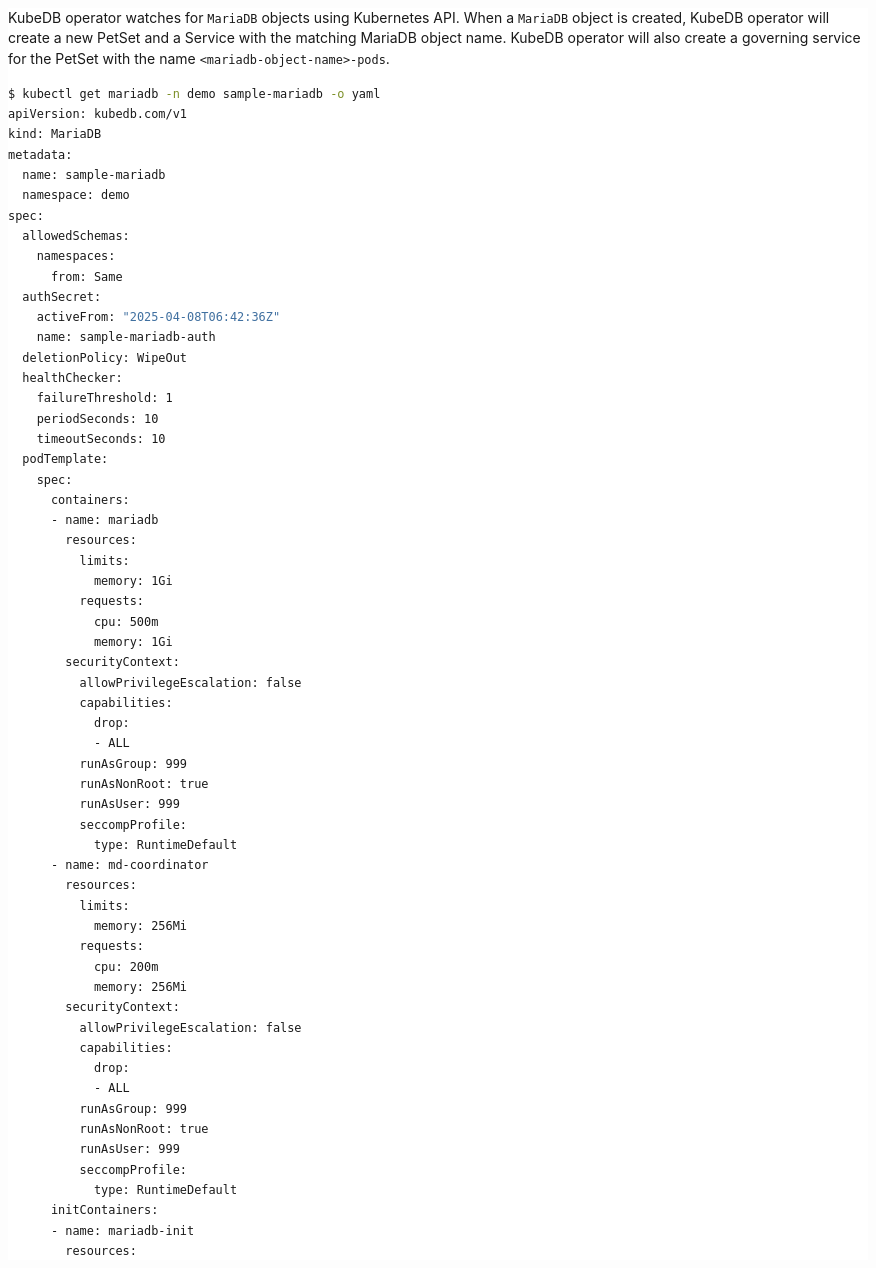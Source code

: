 KubeDB operator watches for `MariaDB` objects using Kubernetes API. When a `MariaDB` object is created, KubeDB operator will create a new PetSet and a Service with the matching MariaDB object name. KubeDB operator will also create a governing service for the PetSet with the name `<mariadb-object-name>-pods`.

```bash
$ kubectl get mariadb -n demo sample-mariadb -o yaml
apiVersion: kubedb.com/v1
kind: MariaDB
metadata:
  name: sample-mariadb
  namespace: demo
spec:
  allowedSchemas:
    namespaces:
      from: Same
  authSecret:
    activeFrom: "2025-04-08T06:42:36Z"
    name: sample-mariadb-auth
  deletionPolicy: WipeOut
  healthChecker:
    failureThreshold: 1
    periodSeconds: 10
    timeoutSeconds: 10
  podTemplate:
    spec:
      containers:
      - name: mariadb
        resources:
          limits:
            memory: 1Gi
          requests:
            cpu: 500m
            memory: 1Gi
        securityContext:
          allowPrivilegeEscalation: false
          capabilities:
            drop:
            - ALL
          runAsGroup: 999
          runAsNonRoot: true
          runAsUser: 999
          seccompProfile:
            type: RuntimeDefault
      - name: md-coordinator
        resources:
          limits:
            memory: 256Mi
          requests:
            cpu: 200m
            memory: 256Mi
        securityContext:
          allowPrivilegeEscalation: false
          capabilities:
            drop:
            - ALL
          runAsGroup: 999
          runAsNonRoot: true
          runAsUser: 999
          seccompProfile:
            type: RuntimeDefault
      initContainers:
      - name: mariadb-init
        resources:
```